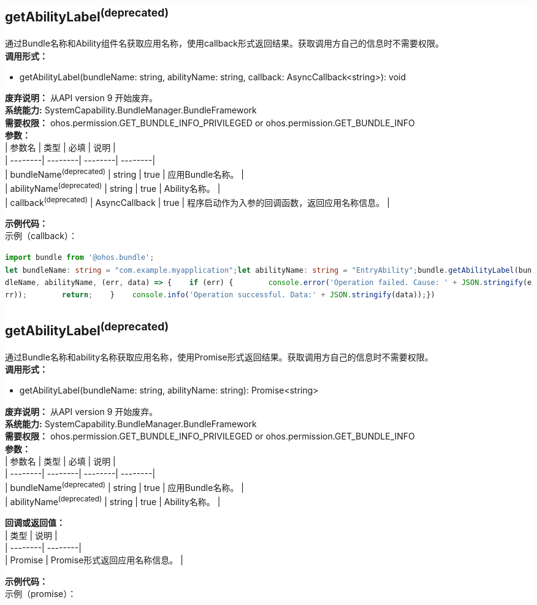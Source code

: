     
## getAbilityLabel<sup>(deprecated)</sup>    
通过Bundle名称和Ability组件名获取应用名称，使用callback形式返回结果。获取调用方自己的信息时不需要权限。  
 **调用形式：**     
- getAbilityLabel(bundleName: string, abilityName: string, callback: AsyncCallback\<string>): void  
  
 **废弃说明：** 从API version 9 开始废弃。  
 **系统能力:**  SystemCapability.BundleManager.BundleFramework  
 **需要权限：** ohos.permission.GET_BUNDLE_INFO_PRIVILEGED or ohos.permission.GET_BUNDLE_INFO    
 **参数：**     
| 参数名 | 类型 | 必填 | 说明 |  
| --------| --------| --------| --------|  
| bundleName<sup>(deprecated)</sup> | string | true | 应用Bundle名称。 |  
| abilityName<sup>(deprecated)</sup> | string | true | Ability名称。 |  
| callback<sup>(deprecated)</sup> | AsyncCallback<string> | true | 程序启动作为入参的回调函数，返回应用名称信息。 |  
    
 **示例代码：**   
示例（callback）：  
  
```ts    
import bundle from '@ohos.bundle';  
let bundleName: string = "com.example.myapplication";let abilityName: string = "EntryAbility";bundle.getAbilityLabel(bundleName, abilityName, (err, data) => {    if (err) {        console.error('Operation failed. Cause: ' + JSON.stringify(err));        return;    }    console.info('Operation successful. Data:' + JSON.stringify(data));})    
```    
  
    
## getAbilityLabel<sup>(deprecated)</sup>    
通过Bundle名称和ability名称获取应用名称，使用Promise形式返回结果。获取调用方自己的信息时不需要权限。  
 **调用形式：**     
- getAbilityLabel(bundleName: string, abilityName: string): Promise\<string>  
  
 **废弃说明：** 从API version 9 开始废弃。  
 **系统能力:**  SystemCapability.BundleManager.BundleFramework  
 **需要权限：** ohos.permission.GET_BUNDLE_INFO_PRIVILEGED or ohos.permission.GET_BUNDLE_INFO    
 **参数：**     
| 参数名 | 类型 | 必填 | 说明 |  
| --------| --------| --------| --------|  
| bundleName<sup>(deprecated)</sup> | string | true | 应用Bundle名称。 |  
| abilityName<sup>(deprecated)</sup> | string | true | Ability名称。 |  
    
 **回调或返回值：**     
| 类型 | 说明 |  
| --------| --------|  
| Promise<string> | Promise形式返回应用名称信息。 |  
    
 **示例代码：**   
示例（promise）：  
  